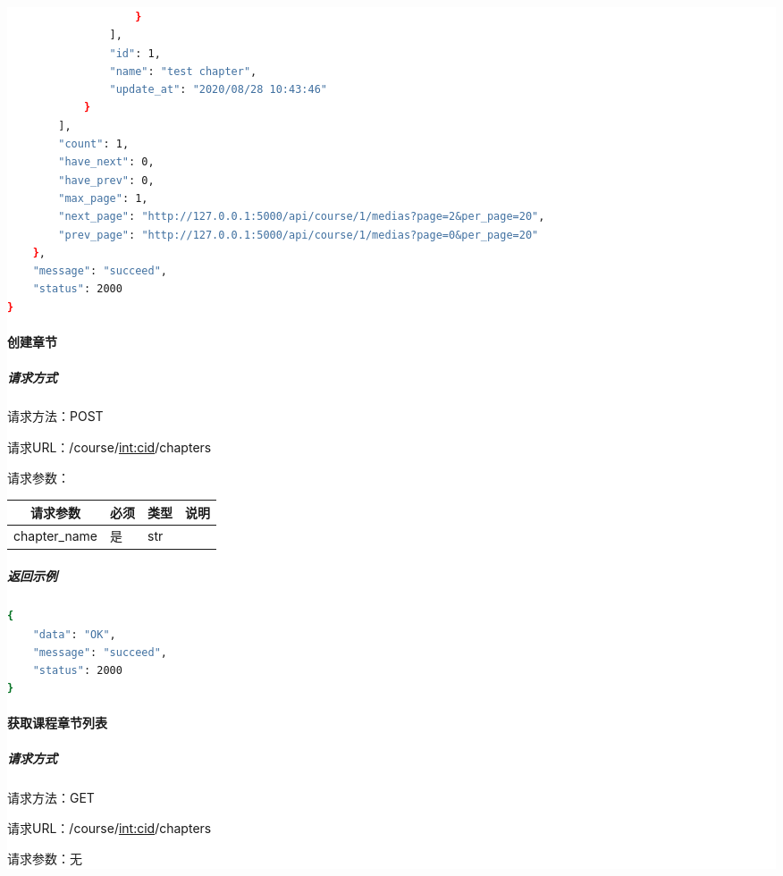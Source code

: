 ```bash
                    }
                ],
                "id": 1,
                "name": "test chapter",
                "update_at": "2020/08/28 10:43:46"
            }
        ],
        "count": 1,
        "have_next": 0,
        "have_prev": 0,
        "max_page": 1,
        "next_page": "http://127.0.0.1:5000/api/course/1/medias?page=2&per_page=20",
        "prev_page": "http://127.0.0.1:5000/api/course/1/medias?page=0&per_page=20"
    },
    "message": "succeed",
    "status": 2000
}
```



#### 创建章节

##### 请求方式

请求方法：POST

请求URL：/course/<int:cid>/chapters

请求参数：

| 请求参数     | 必须 | 类型 | 说明 |
| ------------ | ---- | ---- | ---- |
| chapter_name | 是   | str  |      |

##### 返回示例

```bash
{
    "data": "OK",
    "message": "succeed",
    "status": 2000
}
```



#### 获取课程章节列表

##### 请求方式

请求方法：GET

请求URL：/course/<int:cid>/chapters

请求参数：无
